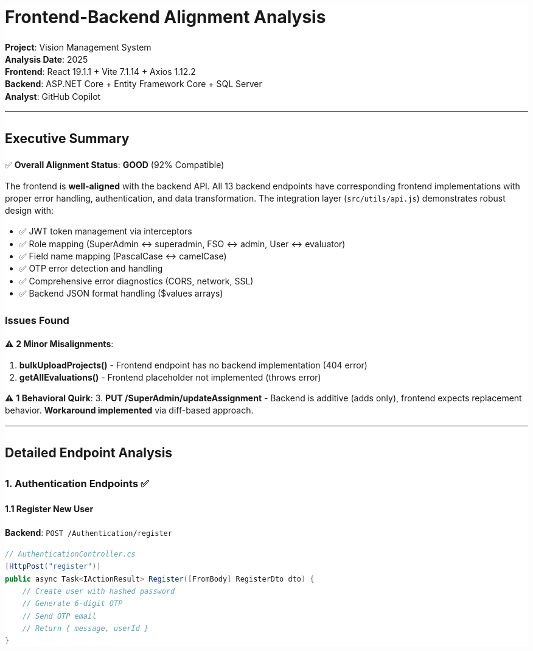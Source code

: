 # Frontend-Backend Alignment Analysis

**Project**: Vision Management System  
**Analysis Date**: 2025  
**Frontend**: React 19.1.1 + Vite 7.1.14 + Axios 1.12.2  
**Backend**: ASP.NET Core + Entity Framework Core + SQL Server  
**Analyst**: GitHub Copilot

---

## Executive Summary

✅ **Overall Alignment Status**: **GOOD** (92% Compatible)

The frontend is **well-aligned** with the backend API. All 13 backend endpoints have corresponding frontend implementations with proper error handling, authentication, and data transformation. The integration layer (`src/utils/api.js`) demonstrates robust design with:

- ✅ JWT token management via interceptors
- ✅ Role mapping (SuperAdmin ↔ superadmin, FSO ↔ admin, User ↔ evaluator)
- ✅ Field name mapping (PascalCase ↔ camelCase)
- ✅ OTP error detection and handling
- ✅ Comprehensive error diagnostics (CORS, network, SSL)
- ✅ Backend JSON format handling ($values arrays)

### Issues Found

⚠️ **2 Minor Misalignments**:
1. **bulkUploadProjects()** - Frontend endpoint has no backend implementation (404 error)
2. **getAllEvaluations()** - Frontend placeholder not implemented (throws error)

⚠️ **1 Behavioral Quirk**:
3. **PUT /SuperAdmin/updateAssignment** - Backend is additive (adds only), frontend expects replacement behavior. **Workaround implemented** via diff-based approach.

---

## Detailed Endpoint Analysis

### 1. Authentication Endpoints ✅

#### 1.1 Register New User

**Backend**: `POST /Authentication/register`

```csharp
// AuthenticationController.cs
[HttpPost("register")]
public async Task<IActionResult> Register([FromBody] RegisterDto dto) {
    // Create user with hashed password
    // Generate 6-digit OTP
    // Send OTP email
    // Return { message, userId }
}
```

